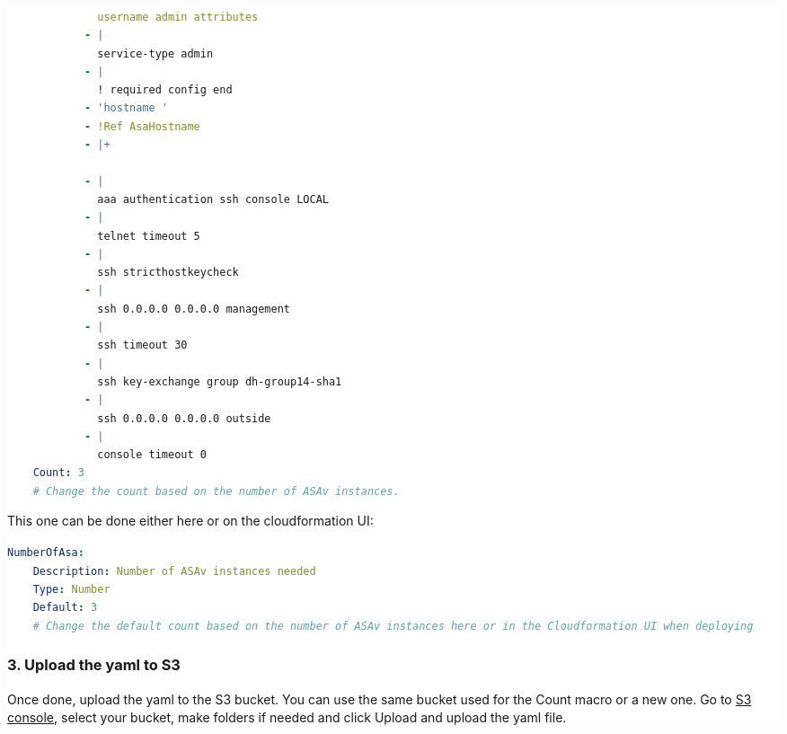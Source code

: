 ```yaml
              username admin attributes
            - |
              service-type admin
            - |
              ! required config end
            - 'hostname '
            - !Ref AsaHostname
            - |+

            - |
              aaa authentication ssh console LOCAL
            - |
              telnet timeout 5
            - |
              ssh stricthostkeycheck
            - |
              ssh 0.0.0.0 0.0.0.0 management
            - |
              ssh timeout 30
            - |
              ssh key-exchange group dh-group14-sha1
            - |
              ssh 0.0.0.0 0.0.0.0 outside
            - |
              console timeout 0
    Count: 3
    # Change the count based on the number of ASAv instances.
```

This one can be done either here or on the cloudformation UI:

```yaml
NumberOfAsa:
    Description: Number of ASAv instances needed
    Type: Number
    Default: 3
    # Change the default count based on the number of ASAv instances here or in the Cloudformation UI when deploying
```

### 3. Upload the yaml to S3

Once done, upload the yaml to the S3 bucket. You can use the same bucket used for the Count macro or a new one.
Go to [S3 console](https://s3.console.aws.amazon.com/s3/home), select your bucket, make folders if needed and click Upload and upload the yaml file.